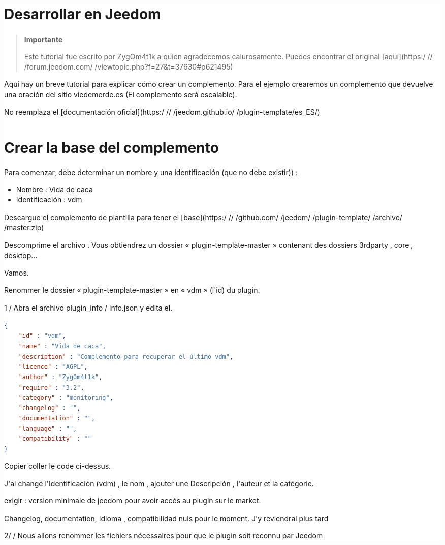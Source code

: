 # Desarrollar en Jeedom

> **Importante**
>
> Este tutorial fue escrito por ZygOm4t1k a quien agradecemos calurosamente. Puedes encontrar el original [aquí](https:/ // /forum.jeedom.com/ /viewtopic.php?f=27&t=37630#p621495)

Aquí hay un breve tutorial para explicar cómo crear un complemento. Para el ejemplo crearemos un complemento que devuelve una oración del sitio viedemerde.es (El complemento será escalable).

No reemplaza el [documentación oficial](https:/ // /jeedom.github.io/ /plugin-template/es_ES/)

# Crear la base del complemento

Para comenzar, debe determinar un nombre y una identificación (que no debe existir)) :

- Nombre : Vida de caca
- Identificación : vdm

Descargue el complemento de plantilla para tener el [base](https:/ // /github.com/ /jeedom/ /plugin-template/ /archive/ /master.zip)

Descomprime el archivo . Vous obtiendrez un dossier « plugin-template-master » contenant des dossiers 3rdparty , core , desktop…

Vamos.

Renommer le dossier « plugin-template-master » en « vdm » (l'id) du plugin.

1 / Abra el archivo plugin_info / info.json y edita el.

````json
{
    "id" : "vdm",
    "name" : "Vida de caca",
    "description" : "Complemento para recuperar el último vdm",
    "licence" : "AGPL",
    "author" : "Zyg0m4t1k",
    "require" : "3.2",
    "category" : "monitoring",
    "changelog" : "",
    "documentation" : "",
    "language" : "",
    "compatibility" : ""
}
````

Copier coller le code ci-dessus.

J'ai changé l'Identificación (vdm) , le nom , ajouter une Descripción , l'auteur et la catégorie.

exigir : version minimale de jeedom pour avoir accés au plugin sur le market.

Changelog, documentation, Idioma , compatibilidad nuls pour le moment. J'y reviendrai plus tard

2/ / Nous allons renommer les fichiers nécessaires pour que le plugin soit reconnu par Jeedom

